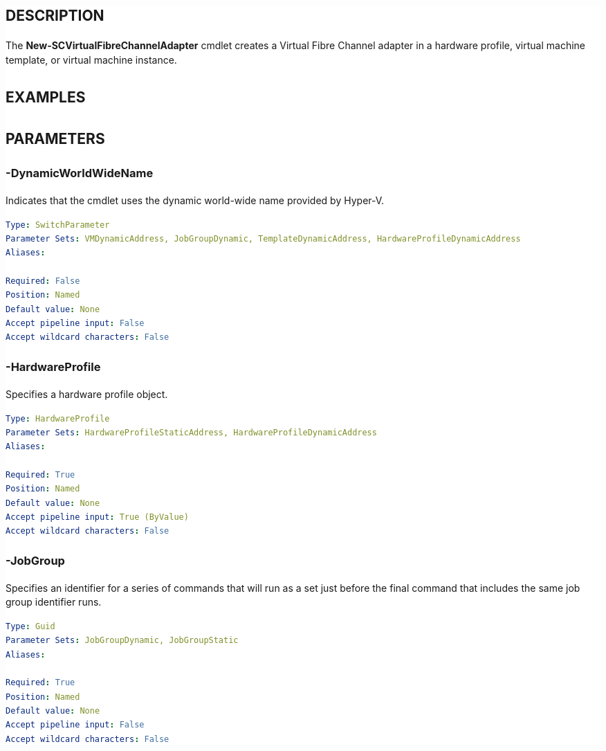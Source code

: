 ## DESCRIPTION
The **New-SCVirtualFibreChannelAdapter** cmdlet creates a Virtual Fibre Channel adapter in a hardware profile, virtual machine template, or virtual machine instance.

## EXAMPLES


## PARAMETERS

### -DynamicWorldWideName
Indicates that the cmdlet uses the dynamic world-wide name provided by Hyper-V.

```yaml
Type: SwitchParameter
Parameter Sets: VMDynamicAddress, JobGroupDynamic, TemplateDynamicAddress, HardwareProfileDynamicAddress
Aliases: 

Required: False
Position: Named
Default value: None
Accept pipeline input: False
Accept wildcard characters: False
```

### -HardwareProfile
Specifies a hardware profile object.

```yaml
Type: HardwareProfile
Parameter Sets: HardwareProfileStaticAddress, HardwareProfileDynamicAddress
Aliases: 

Required: True
Position: Named
Default value: None
Accept pipeline input: True (ByValue)
Accept wildcard characters: False
```

### -JobGroup
Specifies an identifier for a series of commands that will run as a set just before the final command that includes the same job group identifier runs.

```yaml
Type: Guid
Parameter Sets: JobGroupDynamic, JobGroupStatic
Aliases: 

Required: True
Position: Named
Default value: None
Accept pipeline input: False
Accept wildcard characters: False
```
